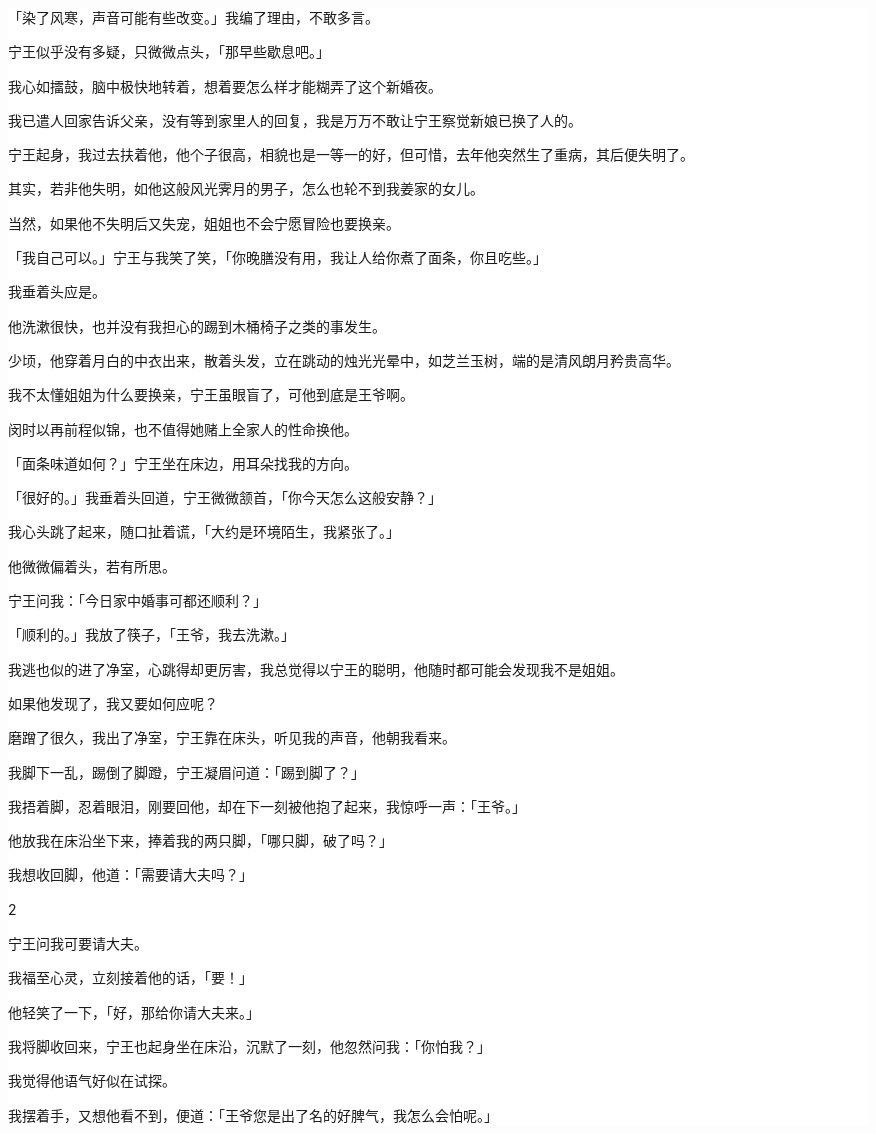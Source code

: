 「染了风寒，声音可能有些改变。」我编了理由，不敢多言。

宁王似乎没有多疑，只微微点头，「那早些歇息吧。」

我心如擂鼓，脑中极快地转着，想着要怎么样才能糊弄了这个新婚夜。

我已遣⼈回家告诉父亲，没有等到家里⼈的回复，我是万万不敢让宁王察觉新娘已换了⼈的。

宁王起身，我过去扶着他，他个子很高，相貌也是⼀等⼀的好，但可惜，去年他突然⽣了重病，其后便失明了。

其实，若非他失明，如他这般风光霁月的男子，怎么也轮不到我姜家的女儿。

当然，如果他不失明后又失宠，姐姐也不会宁愿冒险也要换亲。

「我自己可以。」宁王与我笑了笑，「你晚膳没有⽤，我让⼈给你煮了面条，你且吃些。」

我垂着头应是。

他洗漱很快，也并没有我担心的踢到木桶椅子之类的事发⽣。

少顷，他穿着月白的中衣出来，散着头发，立在跳动的烛光光晕中，如芝兰玉树，端的是清风朗月矜贵高华。

我不太懂姐姐为什么要换亲，宁王虽眼盲了，可他到底是王爷啊。

闵时以再前程似锦，也不值得她赌上全家⼈的性命换他。

「面条味道如何？」宁王坐在床边，⽤耳朵找我的⽅向。

「很好的。」我垂着头回道，宁王微微颔首，「你今天怎么这般安静？」

我心头跳了起来，随口扯着谎，「⼤约是环境陌⽣，我紧张了。」

他微微偏着头，若有所思。

宁王问我：「今日家中婚事可都还顺利？」

「顺利的。」我放了筷子，「王爷，我去洗漱。」

我逃也似的进了净室，心跳得却更厉害，我总觉得以宁王的聪明，他随时都可能会发现我不是姐姐。

如果他发现了，我又要如何应呢？

磨蹭了很久，我出了净室，宁王靠在床头，听见我的声音，他朝我看来。

我脚下⼀乱，踢倒了脚蹬，宁王凝眉问道：「踢到脚了？」

我捂着脚，忍着眼泪，刚要回他，却在下⼀刻被他抱了起来，我惊呼⼀声：「王爷。」

他放我在床沿坐下来，捧着我的两只脚，「哪只脚，破了吗？」

我想收回脚，他道：「需要请⼤夫吗？」

2

宁王问我可要请⼤夫。

我福至心灵，立刻接着他的话，「要！」

他轻笑了⼀下，「好，那给你请⼤夫来。」

我将脚收回来，宁王也起身坐在床沿，沉默了⼀刻，他忽然问我：「你怕我？」

我觉得他语气好似在试探。

我摆着手，又想他看不到，便道：「王爷您是出了名的好脾气，我怎么会怕呢。」
